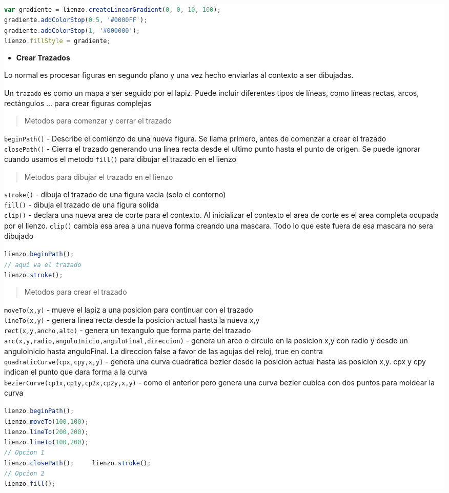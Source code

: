 ```js
var gradiente = lienzo.createLinearGradient(0, 0, 10, 100);
gradiente.addColorStop(0.5, '#0000FF');
gradiente.addColorStop(1, '#000000');
lienzo.fillStyle = gradiente;
```

* **Crear Trazados**

Lo normal es procesar figuras en segundo plano y una vez hecho enviarlas al
contexto a ser dibujadas.

Un `trazado` es como un mapa a ser seguido por el lapiz. Puede incluir
diferentes tipos de líneas, como líneas rectas, arcos, rectángulos ... para
crear figuras complejas  

> Metodos para comenzar y cerrar el trazado

`beginPath()` - Describe el comienzo de una nueva figura. Se llama primero,
antes de comenzar a crear el trazado  
`closePath()` - Cierra el trazado generando una linea recta desde el ultimo
punto hasta el punto de origen. Se puede ignorar cuando usamos el metodo
`fill()` para dibujar el trazado en el lienzo  

> Metodos para dibujar el trazado en el lienzo

`stroke()` - dibuja el trazado de una figura vacia (solo el contorno)  
`fill()` - dibuja el trazado de una figura solida  
`clip()` - declara una nueva area de corte para el contexto. Al inicializar
el contexto el area de corte es el area completa ocupada por el lienzo.
`clip()` cambia esa area a una nueva forma creando una mascara. Todo lo que
este fuera de esa mascara no sera dibujado  

```js
lienzo.beginPath();
// aquí va el trazado
lienzo.stroke();
```

> Metodos para crear el trazado

`moveTo(x,y)` - mueve el lapiz a una posicion para continuar con el trazado  
`lineTo(x,y)` - genera linea recta desde la posicion actual hasta la nueva x,y  
`rect(x,y,ancho,alto)` - genera un texangulo que forma parte del trazado  
`arc(x,y,radio,anguloInicio,anguloFinal,direccion)` - genera un arco o circulo
en la posicion x,y con radio y desde un anguloInicio hasta anguloFinal. La
direccion false a favor de las agujas del reloj, true en contra  
`quadraticCurve(cpx,cpy,x,y)` - genera una curva cuadratica bezier desde la
posicion actual hasta las posicion x,y. cpx y cpy indican el punto que dara
forma a la curva  
`bezierCurve(cp1x,cp1y,cp2x,cp2y,x,y)` - como el anterior pero genera una curva bezier cubica con dos puntos para moldear la curva  

```js
lienzo.beginPath();
lienzo.moveTo(100,100);
lienzo.lineTo(200,200);
lienzo.lineTo(100,200);
// Opcion 1
lienzo.closePath();     lienzo.stroke();
// Opcion 2
lienzo.fill();
```
